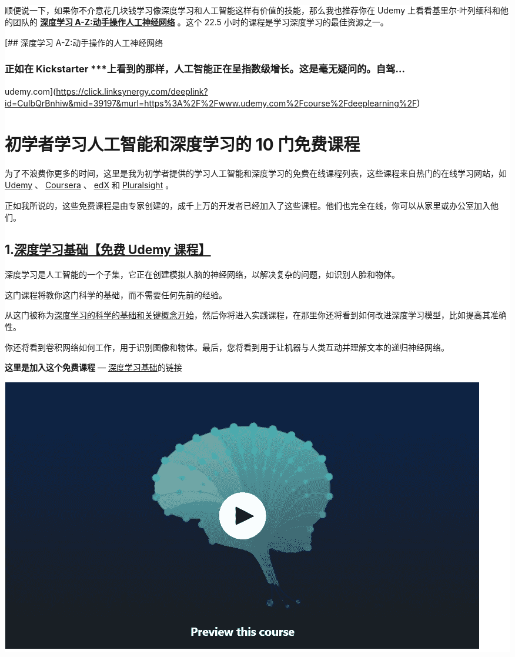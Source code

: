 顺便说一下，如果你不介意花几块钱学习像深度学习和人工智能这样有价值的技能，那么我也推荐你在 Udemy 上看看基里尔·叶列缅科和他的团队的 [**深度学习 A-Z:动手操作人工神经网络**](https://click.linksynergy.com/deeplink?id=CuIbQrBnhiw&mid=39197&murl=https%3A%2F%2Fwww.udemy.com%2Fcourse%2Fdeeplearning%2F) 。这个 22.5 小时的课程是学习深度学习的最佳资源之一。

[](https://click.linksynergy.com/deeplink?id=CuIbQrBnhiw&mid=39197&murl=https%3A%2F%2Fwww.udemy.com%2Fcourse%2Fdeeplearning%2F) [## 深度学习 A-Z:动手操作的人工神经网络

### 正如在 Kickstarter ***上看到的那样，人工智能正在呈指数级增长。这是毫无疑问的。自驾…

udemy.com](https://click.linksynergy.com/deeplink?id=CuIbQrBnhiw&mid=39197&murl=https%3A%2F%2Fwww.udemy.com%2Fcourse%2Fdeeplearning%2F) 

# 初学者学习人工智能和深度学习的 10 门免费课程

为了不浪费你更多的时间，这里是我为初学者提供的学习人工智能和深度学习的免费在线课程列表，这些课程来自热门的在线学习网站，如 [Udemy](https://click.linksynergy.com/deeplink?id=CuIbQrBnhiw&mid=39197&murl=https%3A%2F%2Fwww.udemy.com%2F) 、 [Coursera](https://coursera.pxf.io/c/3294490/1164545/14726?u=https%3A%2F%2Fwww.coursera.org%2F) 、 [edX](https://www.awin1.com/cread.php?awinmid=6798&awinaffid=631878&clickref=&p=) 和 [Pluralsight](https://pluralsight.pxf.io/c/1193463/424552/7490?u=https%3A%2F%2Fwww.pluralsight.com) 。

正如我所说的，这些免费课程是由专家创建的，成千上万的开发者已经加入了这些课程。他们也完全在线，你可以从家里或办公室加入他们。

## 1.[深度学习基础【免费 Udemy 课程】](https://click.linksynergy.com/deeplink?id=JVFxdTr9V80&mid=39197&murl=https%3A%2F%2Fwww.udemy.com%2Fcourse%2Fbasics-of-deep-learning%2F)

深度学习是人工智能的一个子集，它正在创建模拟人脑的神经网络，以解决复杂的问题，如识别人脸和物体。

这门课程将教你这门科学的基础，而不需要任何先前的经验。

从这门被称为[深度学习的科学的基础和关键概念开始](/javarevisited/10-best-coursera-certifications-courses-for-machine-learning-and-artificial-intelligence-256d9a125822)，然后你将进入实践课程，在那里你还将看到如何改进深度学习模型，比如提高其准确性。

你还将看到卷积网络如何工作，用于识别图像和物体。最后，您将看到用于让机器与人类互动并理解文本的递归神经网络。

**这里是加入这个免费课程** — [深度学习基础](https://click.linksynergy.com/deeplink?id=JVFxdTr9V80&mid=39197&murl=https%3A%2F%2Fwww.udemy.com%2Fcourse%2Fbasics-of-deep-learning%2F)的链接

[![](img/2a37f64099cc55df26234f617df6c6b5.png)](https://click.linksynergy.com/deeplink?id=JVFxdTr9V80&mid=39197&murl=https%3A%2F%2Fwww.udemy.com%2Fcourse%2Fbasics-of-deep-learning%2F)
